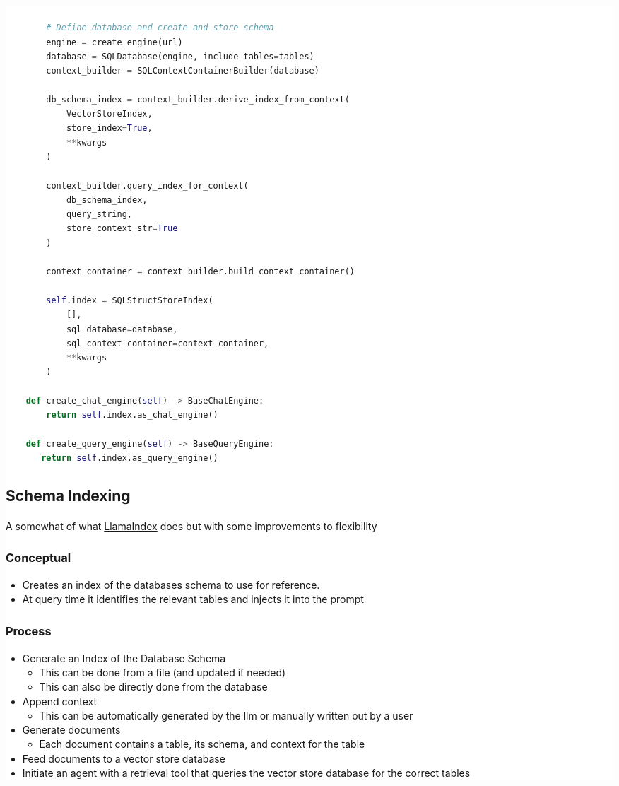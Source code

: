 ```python

        # Define database and create and store schema
        engine = create_engine(url)
        database = SQLDatabase(engine, include_tables=tables)
        context_builder = SQLContextContainerBuilder(database)

        db_schema_index = context_builder.derive_index_from_context(
            VectorStoreIndex, 
            store_index=True,
            **kwargs
        )

        context_builder.query_index_for_context(
            db_schema_index,
            query_string,
            store_context_str=True
        )

        context_container = context_builder.build_context_container()

        self.index = SQLStructStoreIndex(
            [],
            sql_database=database,
            sql_context_container=context_container,
            **kwargs
        )

    def create_chat_engine(self) -> BaseChatEngine:
        return self.index.as_chat_engine()
    
    def create_query_engine(self) -> BaseQueryEngine:
       return self.index.as_query_engine()
```


## Schema Indexing

A somewhat of what [LlamaIndex](#llamaindex-implementation) does but with some improvements to flexibility

### Conceptual 

- Creates an index of the databases schema to use for reference.
- At query time it identifies the relevant tables and injects it into the prompt

### Process

- Generate an Index of the Database Schema
    - This can be done from a file (and updated if needed)
    - This can also be directly done from the database
- Append context
    - This can be automatically generated by the llm or manually written out by a user
- Generate documents 
    - Each document contains a table, its schema, and context for the table
- Feed documents to a vector store database
- Initiate an agent with a retrieval tool that queries the vector store database for the correct tables
